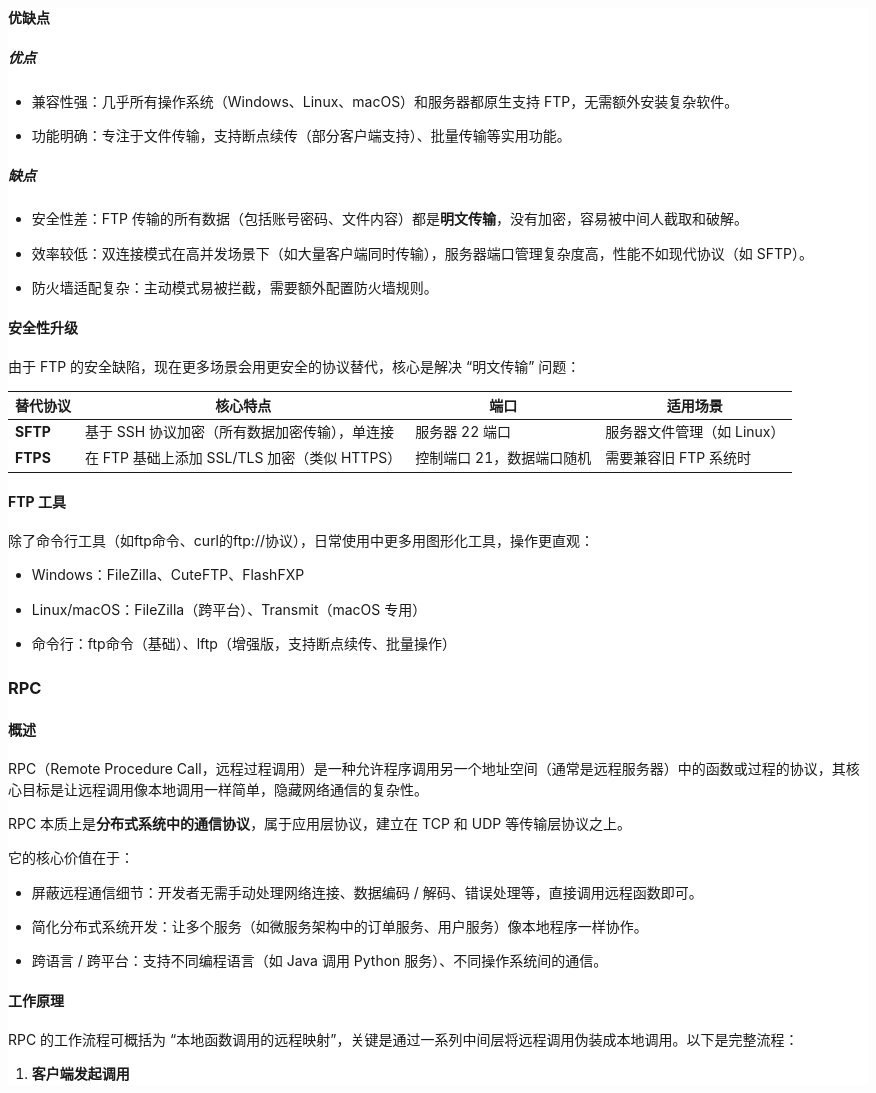 #### 优缺点

##### 优点

- 兼容性强：几乎所有操作系统（Windows、Linux、macOS）和服务器都原生支持 FTP，无需额外安装复杂软件。

- 功能明确：专注于文件传输，支持断点续传（部分客户端支持）、批量传输等实用功能。

##### 缺点

- 安全性差：FTP 传输的所有数据（包括账号密码、文件内容）都是**明文传输**，没有加密，容易被中间人截取和破解。

- 效率较低：双连接模式在高并发场景下（如大量客户端同时传输），服务器端口管理复杂度高，性能不如现代协议（如 SFTP）。

- 防火墙适配复杂：主动模式易被拦截，需要额外配置防火墙规则。

#### 安全性升级

由于 FTP 的安全缺陷，现在更多场景会用更安全的协议替代，核心是解决 “明文传输” 问题：

| 替代协议 | 核心特点                                      | 端口                      | 适用场景                   |
| -------- | --------------------------------------------- | ------------------------- | -------------------------- |
| **SFTP** | 基于 SSH 协议加密（所有数据加密传输），单连接 | 服务器 22 端口            | 服务器文件管理（如 Linux） |
| **FTPS** | 在 FTP 基础上添加 SSL/TLS 加密（类似 HTTPS）  | 控制端口 21，数据端口随机 | 需要兼容旧 FTP 系统时      |

#### FTP 工具

除了命令行工具（如ftp命令、curl的ftp://协议），日常使用中更多用图形化工具，操作更直观：

- Windows：FileZilla、CuteFTP、FlashFXP

- Linux/macOS：FileZilla（跨平台）、Transmit（macOS 专用）

- 命令行：ftp命令（基础）、lftp（增强版，支持断点续传、批量操作）



### RPC

#### 概述

RPC（Remote Procedure Call，远程过程调用）是一种允许程序调用另一个地址空间（通常是远程服务器）中的函数或过程的协议，其核心目标是让远程调用像本地调用一样简单，隐藏网络通信的复杂性。

RPC 本质上是**分布式系统中的通信协议**，属于应用层协议，建立在 TCP 和 UDP 等传输层协议之上。

它的核心价值在于：

- 屏蔽远程通信细节：开发者无需手动处理网络连接、数据编码 / 解码、错误处理等，直接调用远程函数即可。

- 简化分布式系统开发：让多个服务（如微服务架构中的订单服务、用户服务）像本地程序一样协作。

- 跨语言 / 跨平台：支持不同编程语言（如 Java 调用 Python 服务）、不同操作系统间的通信。

#### 工作原理

RPC 的工作流程可概括为 “本地函数调用的远程映射”，关键是通过一系列中间层将远程调用伪装成本地调用。以下是完整流程：

1. **客户端发起调用**
